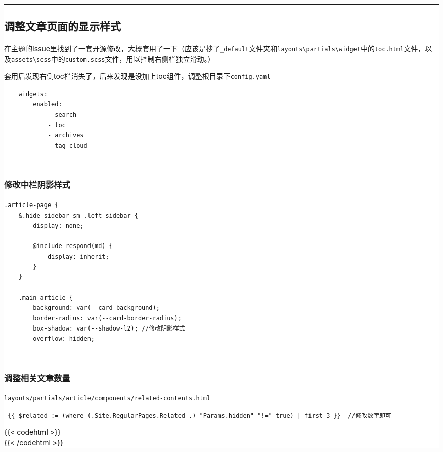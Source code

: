 




---

## 调整文章页面的显示样式

在主题的Issue里找到了一套[开源修改](https://github.com/ShadowySpirits/hugo-theme-stack)，大概套用了一下（应该是抄了`_default`文件夹和`layouts\partials\widget`中的`toc.html`文件，以及`assets\scss`中的`custom.scss`文件，用以控制右侧栏独立滑动。）

套用后发现右侧toc栏消失了，后来发现是没加上toc组件，调整根目录下`config.yaml`

```
    widgets:
        enabled: 
            - search
            - toc
            - archives
            - tag-cloud
```
​	

### 修改中栏阴影样式

```
.article-page {
    &.hide-sidebar-sm .left-sidebar {
        display: none;

        @include respond(md) {
            display: inherit;
        }
    }

    .main-article {
        background: var(--card-background);
        border-radius: var(--card-border-radius);
        box-shadow: var(--shadow-l2); //修改阴影样式
        overflow: hidden;
```

​		

### 调整相关文章数量

`layouts/partials/article/components/related-contents.html`

```
 {{ $related := (where (.Site.RegularPages.Related .) "Params.hidden" "!=" true) | first 3 }}  //修改数字即可
```

{{< codehtml >}} 
    <br/>
{{< /codehtml >}}
